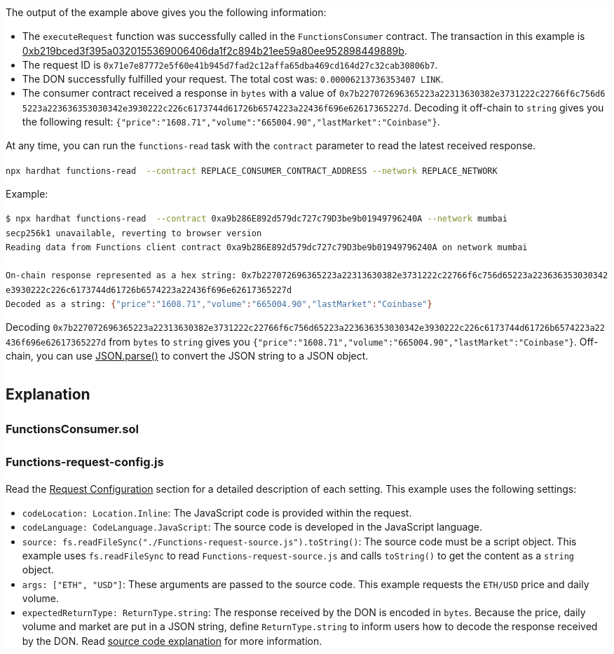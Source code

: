 The output of the example above gives you the following information:

- The `executeRequest` function was successfully called in the `FunctionsConsumer` contract. The transaction in this example is [0xb219bced3f395a0320155369006406da1f2c894b21ee59a80ee952898449889b](https://mumbai.polygonscan.com/tx/0xb219bced3f395a0320155369006406da1f2c894b21ee59a80ee952898449889b).
- The request ID is `0x71e7e87772e5f60e41b945d7fad2c12affa65dba469cd164d27c32cab30806b7`.
- The DON successfully fulfilled your request. The total cost was: `0.00006213736353407 LINK`.
- The consumer contract received a response in `bytes` with a value of `0x7b227072696365223a22313630382e3731222c22766f6c756d65223a223636353030342e3930222c226c6173744d61726b6574223a22436f696e62617365227d`. Decoding it off-chain to `string` gives you the following result: `{"price":"1608.71","volume":"665004.90","lastMarket":"Coinbase"}`.

At any time, you can run the `functions-read` task with the `contract` parameter to read the latest received response.

```bash
npx hardhat functions-read  --contract REPLACE_CONSUMER_CONTRACT_ADDRESS --network REPLACE_NETWORK
```

Example:

```bash
$ npx hardhat functions-read  --contract 0xa9b286E892d579dc727c79D3be9b01949796240A --network mumbai
secp256k1 unavailable, reverting to browser version
Reading data from Functions client contract 0xa9b286E892d579dc727c79D3be9b01949796240A on network mumbai

On-chain response represented as a hex string: 0x7b227072696365223a22313630382e3731222c22766f6c756d65223a223636353030342e3930222c226c6173744d61726b6574223a22436f696e62617365227d
Decoded as a string: {"price":"1608.71","volume":"665004.90","lastMarket":"Coinbase"}
```

Decoding `0x7b227072696365223a22313630382e3731222c22766f6c756d65223a223636353030342e3930222c226c6173744d61726b6574223a22436f696e62617365227d` from `bytes` to `string` gives you `{"price":"1608.71","volume":"665004.90","lastMarket":"Coinbase"}`. Off-chain, you can use [JSON.parse()](https://developer.mozilla.org/en-US/docs/Web/JavaScript/Reference/Global_Objects/JSON/parse) to convert the JSON string to a JSON object.

## Explanation

### FunctionsConsumer.sol

<ChainlinkFunctions section="functions-consumer" />

### Functions-request-config.js

Read the [Request Configuration](https://github.com/smartcontractkit/functions-hardhat-starter-kit#functions-library) section for a detailed description of each setting. This example uses the following settings:

- `codeLocation: Location.Inline`: The JavaScript code is provided within the request.
- `codeLanguage: CodeLanguage.JavaScript`: The source code is developed in the JavaScript language.
- `source: fs.readFileSync("./Functions-request-source.js").toString()`: The source code must be a script object. This example uses `fs.readFileSync` to read `Functions-request-source.js` and calls `toString()` to get the content as a `string` object.
- `args: ["ETH", "USD"]`: These arguments are passed to the source code. This example requests the `ETH/USD` price and daily volume.
- `expectedReturnType: ReturnType.string`: The response received by the DON is encoded in `bytes`. Because the price, daily volume and market are put in a JSON string, define `ReturnType.string` to inform users how to decode the response received by the DON. Read [source code explanation](#functions-request-sourcejs) for more information.
